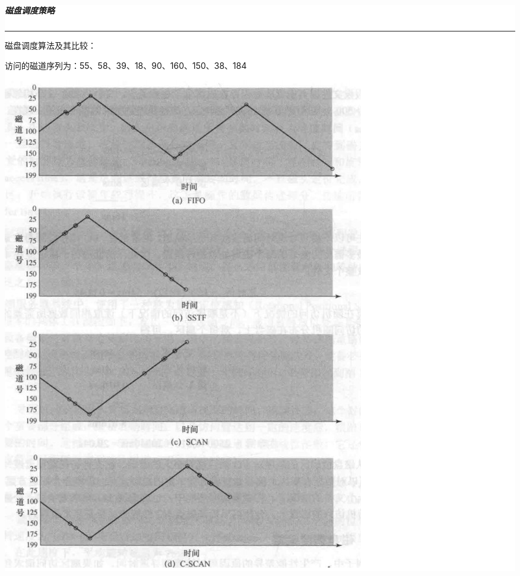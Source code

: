 

##### 磁盘调度策略

---

磁盘调度算法及其比较：

访问的磁道序列为：55、58、39、18、90、160、150、38、184

![](./img/part_5/c_11/05.jpg)
